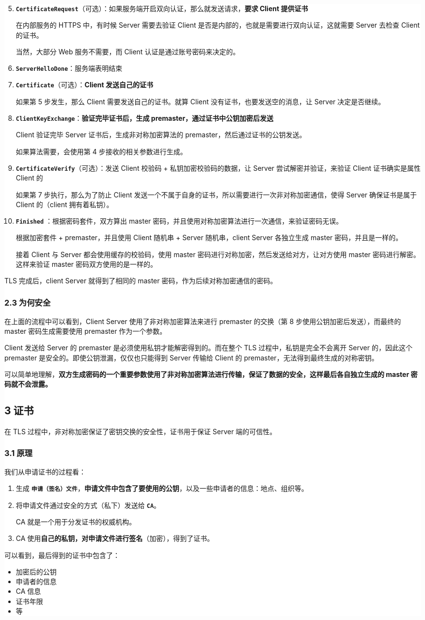 5. **`CertificateRequest`**（可选）：如果服务端开启双向认证，那么就发送请求，**要求 Client 提供证书**

	在内部服务的 HTTPS 中，有时候 Server 需要去验证 Client 是否是内部的，也就是需要进行双向认证，这就需要 Server 去检查 Client 的证书。
	
	当然，大部分 Web 服务不需要，而 Client 认证是通过账号密码来决定的。

6. **`ServerHelloDone`**：服务端表明结束

7. **`Certificate`**（可选）：**Client 发送自己的证书**

	如果第 5 步发生，那么 Client 需要发送自己的证书。就算 Client 没有证书，也要发送空的消息，让 Server 决定是否继续。

8. **`ClientKeyExchange`**：**验证完毕证书后，生成 premaster，通过证书中公钥加密后发送**

   Client 验证完毕 Server 证书后，生成非对称加密算法的 premaster，然后通过证书的公钥发送。
	
   如果算法需要，会使用第 4 步接收的相关参数进行生成。

9. **`CertificateVerify`**（可选）：发送 Client 校验码 + 私钥加密校验码的数据，让 Server 尝试解密并验证，来验证 Client 证书确实是属性 Client 的

   如果第 7 步执行，那么为了防止 Client 发送一个不属于自身的证书，所以需要进行一次非对称加密通信，使得 Server 确保证书是属于 Client 的（client 拥有着私钥）。

10. **`Finished`** ：根据密码套件，双方算出 master 密码，并且使用对称加密算法进行一次通信，来验证密码无误。
   
    根据加密套件 + premaster，并且使用 Client 随机串 + Server 随机串，client Server 各独立生成 master 密码，并且是一样的。
	
    接着 Client 与 Server 都会使用缓存的校验码，使用 master 密码进行对称加密，然后发送给对方，让对方使用 master 密码进行解密。这样来验证 master 密码双方使用的是一样的。

TLS 完成后，client Server 就得到了相同的 master 密码，作为后续对称加密通信的密码。

### 2.3 为何安全

在上面的流程中可以看到，Client Server 使用了非对称加密算法来进行 premaster 的交换（第 8 步使用公钥加密后发送），而最终的 master 密码生成需要使用 premaster 作为一个参数。

Client 发送给 Server 的 premaster 是必须使用私钥才能解密得到的。而在整个 TLS 过程中，私钥是完全不会离开 Server 的，因此这个 premaster 是安全的。即使公钥泄漏，仅仅也只能得到 Server 传输给 Client 的 premaster，无法得到最终生成的对称密钥。

可以简单地理解，**双方生成密码的一个重要参数使用了非对称加密算法进行传输，保证了数据的安全，这样最后各自独立生成的 master 密码就不会泄露。**

## 3 证书

在 TLS 过程中，非对称加密保证了密钥交换的安全性，证书用于保证 Server 端的可信性。

### 3.1 原理

我们从申请证书的过程看：

1. 生成 **`申请（签名）文件`**，**申请文件中包含了要使用的公钥**，以及一些申请者的信息：地点、组织等。

2. 将申请文件通过安全的方式（私下）发送给 **`CA`**。

   CA 就是一个用于分发证书的权威机构。

3. CA 使用**自己的私钥，对申请文件进行签名**（加密），得到了证书。

可以看到，最后得到的证书中包含了：
 * 加密后的公钥
 * 申请者的信息
 * CA 信息
 * 证书年限
 * 等
